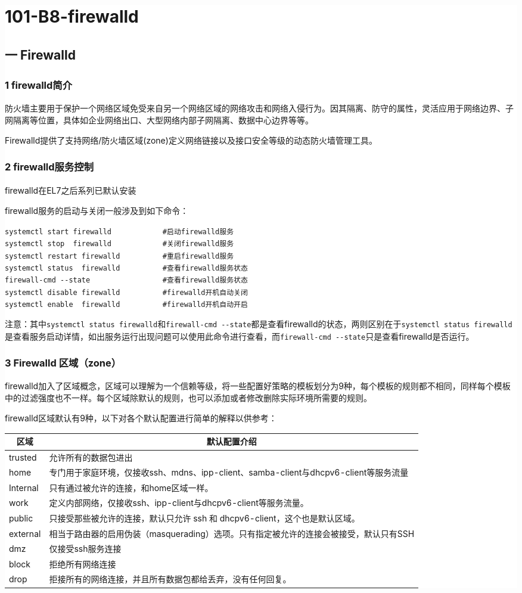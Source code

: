 # 101-B8-firewalld

## 一  Firewalld

### 1 firewalld简介

防火墙主要用于保护一个网络区域免受来自另一个网络区域的网络攻击和网络入侵行为。因其隔离、防守的属性，灵活应用于网络边界、子网隔离等位置，具体如企业网络出口、大型网络内部子网隔离、数据中心边界等等。

Firewalld提供了支持网络/防火墙区域(zone)定义网络链接以及接口安全等级的动态防火墙管理工具。



### 2 firewalld服务控制

firewalld在EL7之后系列已默认安装

firewalld服务的启动与关闭一般涉及到如下命令：

```
systemctl start firewalld            #启动firewalld服务
systemctl stop 	firewalld            #关闭firewalld服务
systemctl restart firewalld          #重启firewalld服务
systemctl status  firewalld          #查看firewalld服务状态
firewall-cmd --state                 #查看firewalld服务状态
systemctl disable firewalld          #firewalld开机自动关闭
systemctl enable  firewalld          #firewalld开机自动开启
```

注意：其中`systemctl status firewalld`和`firewall-cmd --state`都是查看firewalld的状态，两则区别在于`systemctl status firewalld`是查看服务启动详情，如出服务运行出现问题可以使用此命令进行查看，而`firewall-cmd --state`只是查看firewalld是否运行。



### 3 Firewalld 区域（zone）

firewalld加入了区域概念，区域可以理解为一个信赖等级，将一些配置好策略的模板划分为9种，每个模板的规则都不相同，同样每个模板中的过滤强度也不一样。每个区域除默认的规则，也可以添加或者修改删除实际环境所需要的规则。

firewalld区域默认有9种，以下对各个默认配置进行简单的解释以供参考：

| 区域     | 默认配置介绍                                                 |
| -------- | ------------------------------------------------------------ |
| trusted  | 允许所有的数据包进出                                         |
| home     | 专门用于家庭环境，仅接收ssh、mdns、ipp-client、samba-client与dhcpv6-client等服务流量 |
| Internal | 只有通过被允许的连接，和home区域一样。                       |
| work     | 定义内部网络，仅接收ssh、ipp-client与dhcpv6-client等服务流量。 |
| public   | 只接受那些被允许的连接，默认只允许 ssh 和 dhcpv6-client，这个也是默认区域。 |
| external | 相当于路由器的启用伪装（masquerading）选项。只有指定被允许的连接会被接受，默认只有SSH |
| dmz      | 仅接受ssh服务连接                                            |
| block    | 拒绝所有网络连接                                             |
| drop     | 拒接所有的网络连接，并且所有数据包都给丢弃，没有任何回复。   |
